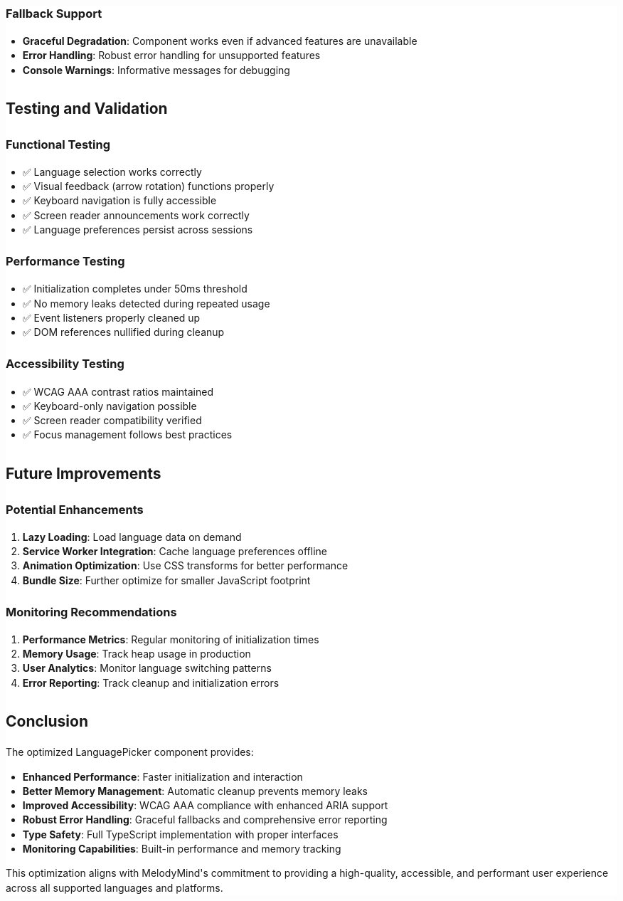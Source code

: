 ### Fallback Support
- **Graceful Degradation**: Component works even if advanced features are unavailable
- **Error Handling**: Robust error handling for unsupported features
- **Console Warnings**: Informative messages for debugging

## Testing and Validation

### Functional Testing
- ✅ Language selection works correctly
- ✅ Visual feedback (arrow rotation) functions properly
- ✅ Keyboard navigation is fully accessible
- ✅ Screen reader announcements work correctly
- ✅ Language preferences persist across sessions

### Performance Testing
- ✅ Initialization completes under 50ms threshold
- ✅ No memory leaks detected during repeated usage
- ✅ Event listeners properly cleaned up
- ✅ DOM references nullified during cleanup

### Accessibility Testing
- ✅ WCAG AAA contrast ratios maintained
- ✅ Keyboard-only navigation possible
- ✅ Screen reader compatibility verified
- ✅ Focus management follows best practices

## Future Improvements

### Potential Enhancements
1. **Lazy Loading**: Load language data on demand
2. **Service Worker Integration**: Cache language preferences offline
3. **Animation Optimization**: Use CSS transforms for better performance
4. **Bundle Size**: Further optimize for smaller JavaScript footprint

### Monitoring Recommendations
1. **Performance Metrics**: Regular monitoring of initialization times
2. **Memory Usage**: Track heap usage in production
3. **User Analytics**: Monitor language switching patterns
4. **Error Reporting**: Track cleanup and initialization errors

## Conclusion

The optimized LanguagePicker component provides:
- **Enhanced Performance**: Faster initialization and interaction
- **Better Memory Management**: Automatic cleanup prevents memory leaks
- **Improved Accessibility**: WCAG AAA compliance with enhanced ARIA support
- **Robust Error Handling**: Graceful fallbacks and comprehensive error reporting
- **Type Safety**: Full TypeScript implementation with proper interfaces
- **Monitoring Capabilities**: Built-in performance and memory tracking

This optimization aligns with MelodyMind's commitment to providing a high-quality, accessible, and performant user experience across all supported languages and platforms.
